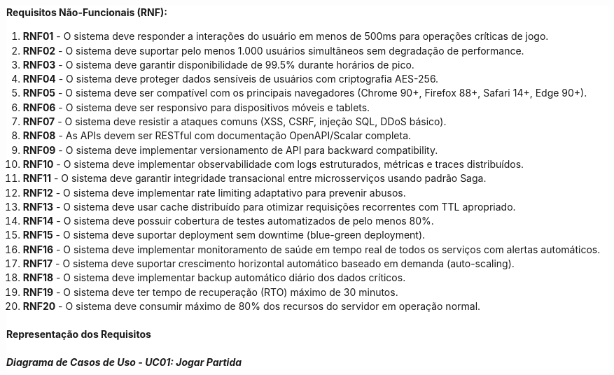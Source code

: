 
**Requisitos Não-Funcionais (RNF):**

1. **RNF01** - O sistema deve responder a interações do usuário em menos de 500ms para operações críticas de jogo.
2. **RNF02** - O sistema deve suportar pelo menos 1.000 usuários simultâneos sem degradação de performance.
3. **RNF03** - O sistema deve garantir disponibilidade de 99.5% durante horários de pico.
4. **RNF04** - O sistema deve proteger dados sensíveis de usuários com criptografia AES-256.
5. **RNF05** - O sistema deve ser compatível com os principais navegadores (Chrome 90+, Firefox 88+, Safari 14+, Edge 90+).
6. **RNF06** - O sistema deve ser responsivo para dispositivos móveis e tablets.
7. **RNF07** - O sistema deve resistir a ataques comuns (XSS, CSRF, injeção SQL, DDoS básico).
8. **RNF08** - As APIs devem ser RESTful com documentação OpenAPI/Scalar completa.
9. **RNF09** - O sistema deve implementar versionamento de API para backward compatibility.
10. **RNF10** - O sistema deve implementar observabilidade com logs estruturados, métricas e traces distribuídos.
11. **RNF11** - O sistema deve garantir integridade transacional entre microsserviços usando padrão Saga.
12. **RNF12** - O sistema deve implementar rate limiting adaptativo para prevenir abusos.
13. **RNF13** - O sistema deve usar cache distribuído para otimizar requisições recorrentes com TTL apropriado.
14. **RNF14** - O sistema deve possuir cobertura de testes automatizados de pelo menos 80%.
15. **RNF15** - O sistema deve suportar deployment sem downtime (blue-green deployment).
16. **RNF16** - O sistema deve implementar monitoramento de saúde em tempo real de todos os serviços com alertas automáticos.
17. **RNF17** - O sistema deve suportar crescimento horizontal automático baseado em demanda (auto-scaling).
18. **RNF18** - O sistema deve implementar backup automático diário dos dados críticos.
19. **RNF19** - O sistema deve ter tempo de recuperação (RTO) máximo de 30 minutos.
20. **RNF20** - O sistema deve consumir máximo de 80% dos recursos do servidor em operação normal.

#### Representação dos Requisitos

##### Diagrama de Casos de Uso - UC01: Jogar Partida